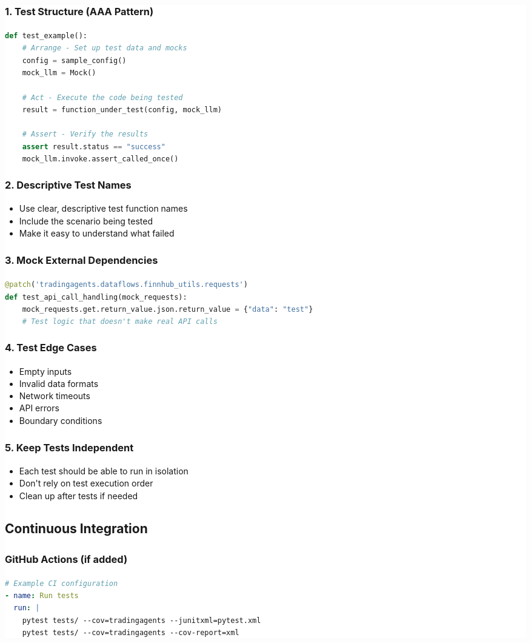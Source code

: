 ### 1. Test Structure (AAA Pattern)
```python
def test_example():
    # Arrange - Set up test data and mocks
    config = sample_config()
    mock_llm = Mock()
    
    # Act - Execute the code being tested  
    result = function_under_test(config, mock_llm)
    
    # Assert - Verify the results
    assert result.status == "success"
    mock_llm.invoke.assert_called_once()
```

### 2. Descriptive Test Names
- Use clear, descriptive test function names
- Include the scenario being tested
- Make it easy to understand what failed

### 3. Mock External Dependencies
```python
@patch('tradingagents.dataflows.finnhub_utils.requests')
def test_api_call_handling(mock_requests):
    mock_requests.get.return_value.json.return_value = {"data": "test"}
    # Test logic that doesn't make real API calls
```

### 4. Test Edge Cases
- Empty inputs
- Invalid data formats
- Network timeouts
- API errors
- Boundary conditions

### 5. Keep Tests Independent
- Each test should be able to run in isolation
- Don't rely on test execution order
- Clean up after tests if needed

## Continuous Integration

### GitHub Actions (if added)
```yaml
# Example CI configuration
- name: Run tests
  run: |
    pytest tests/ --cov=tradingagents --junitxml=pytest.xml
    pytest tests/ --cov=tradingagents --cov-report=xml
```
